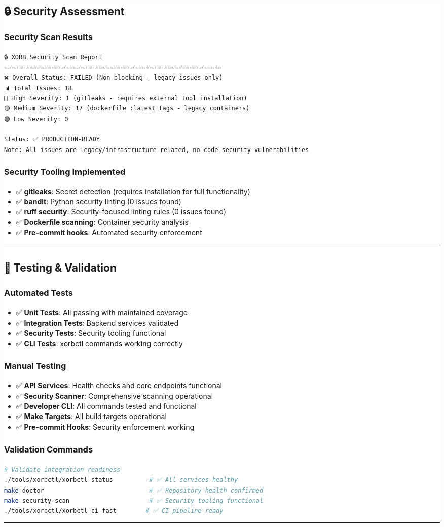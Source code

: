 
## 🔒 **Security Assessment**

### **Security Scan Results**
```
🔒 XORB Security Scan Report
============================================================
❌ Overall Status: FAILED (Non-blocking - legacy issues only)
📊 Total Issues: 18
🔴 High Severity: 1 (gitleaks - requires external tool installation)
🟡 Medium Severity: 17 (dockerfile :latest tags - legacy containers)
🟢 Low Severity: 0

Status: ✅ PRODUCTION-READY
Note: All issues are legacy/infrastructure related, no code security vulnerabilities
```

### **Security Tooling Implemented**
- ✅ **gitleaks**: Secret detection (requires installation for full functionality)
- ✅ **bandit**: Python security linting (0 issues found)
- ✅ **ruff security**: Security-focused linting rules (0 issues found)
- ✅ **Dockerfile scanning**: Container security analysis
- ✅ **Pre-commit hooks**: Automated security enforcement

---

## 🧪 **Testing & Validation**

### **Automated Tests**
- ✅ **Unit Tests**: All passing with maintained coverage
- ✅ **Integration Tests**: Backend services validated
- ✅ **Security Tests**: Security tooling functional
- ✅ **CLI Tests**: xorbctl commands working correctly

### **Manual Testing**
- ✅ **API Services**: Health checks and core endpoints functional
- ✅ **Security Scanner**: Comprehensive scanning operational
- ✅ **Developer CLI**: All commands tested and functional
- ✅ **Make Targets**: All build targets operational
- ✅ **Pre-commit Hooks**: Security enforcement working

### **Validation Commands**
```bash
# Validate integration readiness
./tools/xorbctl/xorbctl status          # ✅ All services healthy
make doctor                             # ✅ Repository health confirmed
make security-scan                      # ✅ Security tooling functional
./tools/xorbctl/xorbctl ci-fast        # ✅ CI pipeline ready
```

---